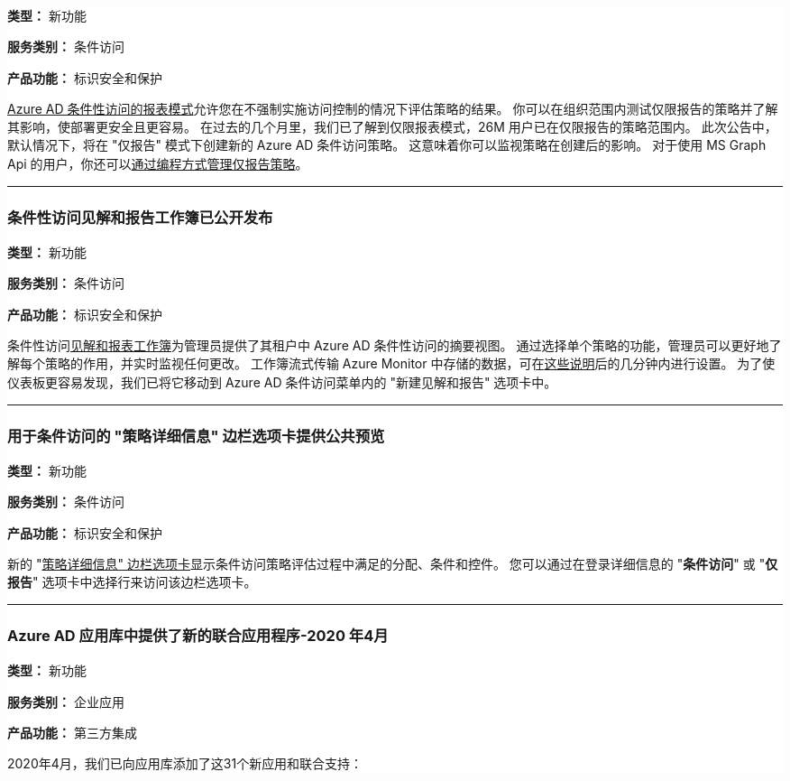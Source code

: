 **类型：** 新功能

**服务类别：** 条件访问

**产品功能：** 标识安全和保护

[Azure AD 条件性访问的报表模式](https://docs.microsoft.com/azure/active-directory/conditional-access/concept-conditional-access-report-only)允许您在不强制实施访问控制的情况下评估策略的结果。 你可以在组织范围内测试仅限报告的策略并了解其影响，使部署更安全且更容易。 在过去的几个月里，我们已了解到仅限报表模式，26M 用户已在仅限报告的策略范围内。 此次公告中，默认情况下，将在 "仅报告" 模式下创建新的 Azure AD 条件访问策略。 这意味着你可以监视策略在创建后的影响。 对于使用 MS Graph Api 的用户，你还可以[通过编程方式管理仅报告策略](https://docs.microsoft.com/graph/api/resources/conditionalaccesspolicy?view=graph-rest-beta)。 

---

### <a name="conditional-access-insights-and-reporting-workbook-is-generally-available"></a>条件性访问见解和报告工作簿已公开发布

**类型：** 新功能

**服务类别：** 条件访问

**产品功能：** 标识安全和保护

条件性访问[见解和报表工作簿](https://docs.microsoft.com/azure/active-directory/conditional-access/howto-conditional-access-insights-reporting)为管理员提供了其租户中 Azure AD 条件性访问的摘要视图。 通过选择单个策略的功能，管理员可以更好地了解每个策略的作用，并实时监视任何更改。 工作簿流式传输 Azure Monitor 中存储的数据，可在[这些说明](https://docs.microsoft.com/azure/active-directory/reports-monitoring/howto-integrate-activity-logs-with-log-analytics)后的几分钟内进行设置。 为了使仪表板更容易发现，我们已将它移动到 Azure AD 条件访问菜单内的 "新建见解和报告" 选项卡中。

---

### <a name="policy-details-blade-for-conditional-access-is-in-public-preview"></a>用于条件访问的 "策略详细信息" 边栏选项卡提供公共预览

**类型：** 新功能

**服务类别：** 条件访问

**产品功能：** 标识安全和保护

新的 "[策略详细信息" 边栏选项卡](https://docs.microsoft.com/azure/active-directory/conditional-access/troubleshoot-conditional-access)显示条件访问策略评估过程中满足的分配、条件和控件。 您可以通过在登录详细信息的 "**条件访问**" 或 "**仅报告**" 选项卡中选择行来访问该边栏选项卡。

---

### <a name="new-federated-apps-available-in-azure-ad-app-gallery---april-2020"></a>Azure AD 应用库中提供了新的联合应用程序-2020 年4月

**类型：** 新功能

**服务类别：** 企业应用

**产品功能：** 第三方集成

2020年4月，我们已向应用库添加了这31个新应用和联合支持： 

